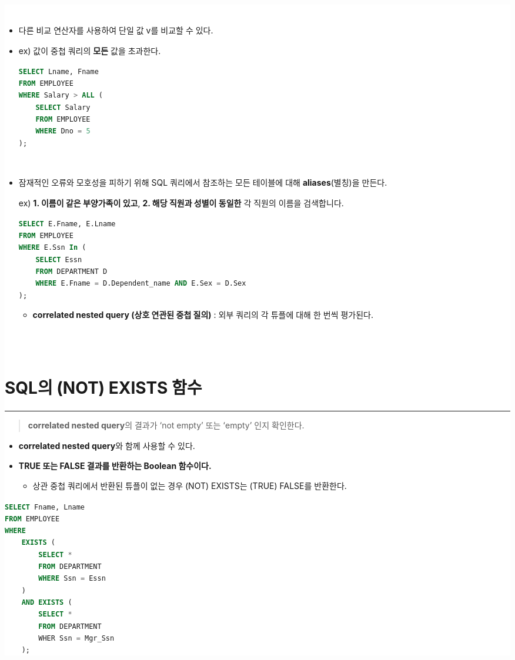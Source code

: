 <br />

- 다른 비교 연산자를 사용하여 단일 값 v를 비교할 수 있다.

- ex) 값이 중첩 쿼리의 **모든** 값을 초과한다.

  ```sql
  SELECT Lname, Fname
  FROM EMPLOYEE
  WHERE Salary > ALL (
      SELECT Salary
      FROM EMPLOYEE
      WHERE Dno = 5
  );
  ```

  <br />

- 잠재적인 오류와 모호성을 피하기 위해 SQL 쿼리에서 참조하는 모든 테이블에 대해 **aliases**(별칭)을 만든다.

  ex) **1. 이름이 같은 부양가족이 있고**, **2. 해당 직원과 성별이 동일한** 각 직원의 이름을 검색합니다.

  ```sql
  SELECT E.Fname, E.Lname
  FROM EMPLOYEE
  WHERE E.Ssn In (
      SELECT Essn
      FROM DEPARTMENT D
      WHERE E.Fname = D.Dependent_name AND E.Sex = D.Sex
  );
  ```

  - **correlated nested query (상호 연관된 중첩 질의)** : 외부 쿼리의 각 튜플에 대해 한 번씩 평가된다.

<br />
<br />

# SQL의 (NOT) EXISTS 함수

<hr />

> **correlated nested query**의 결과가 ‘not empty’ 또는 ‘empty’ 인지 확인한다.

- **correlated nested query**와 함께 사용할 수 있다.

- **TRUE 또는 FALSE 결과를 반환하는 Boolean 함수이다.**

  - 상관 중첩 쿼리에서 반환된 튜플이 없는 경우 (NOT) EXISTS는 (TRUE) FALSE를 반환한다.

```sql
SELECT Fname, Lname
FROM EMPLOYEE
WHERE
    EXISTS (
        SELECT *
        FROM DEPARTMENT
        WHERE Ssn = Essn
    )
    AND EXISTS (
        SELECT *
        FROM DEPARTMENT
        WHER Ssn = Mgr_Ssn
    );
```
